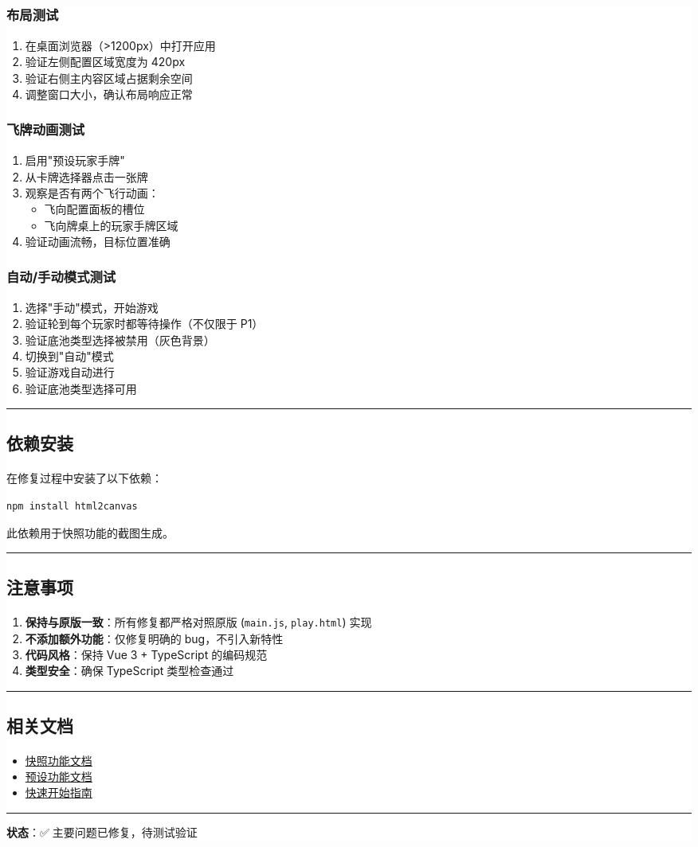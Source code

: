 ### 布局测试
1. 在桌面浏览器（>1200px）中打开应用
2. 验证左侧配置区域宽度为 420px
3. 验证右侧主内容区域占据剩余空间
4. 调整窗口大小，确认布局响应正常

### 飞牌动画测试
1. 启用"预设玩家手牌"
2. 从卡牌选择器点击一张牌
3. 观察是否有两个飞行动画：
   - 飞向配置面板的槽位
   - 飞向牌桌上的玩家手牌区域
4. 验证动画流畅，目标位置准确

### 自动/手动模式测试
1. 选择"手动"模式，开始游戏
2. 验证轮到每个玩家时都等待操作（不仅限于 P1）
3. 验证底池类型选择被禁用（灰色背景）
4. 切换到"自动"模式
5. 验证游戏自动进行
6. 验证底池类型选择可用

---

## 依赖安装

在修复过程中安装了以下依赖：

```bash
npm install html2canvas
```

此依赖用于快照功能的截图生成。

---

## 注意事项

1. **保持与原版一致**：所有修复都严格对照原版 (`main.js`, `play.html`) 实现
2. **不添加额外功能**：仅修复明确的 bug，不引入新特性
3. **代码风格**：保持 Vue 3 + TypeScript 的编码规范
4. **类型安全**：确保 TypeScript 类型检查通过

---

## 相关文档

- [快照功能文档](./SNAPSHOT_FEATURE.md)
- [预设功能文档](./PRESET_FEATURE.md)
- [快速开始指南](./QUICKSTART.md)

---

**状态**：✅ 主要问题已修复，待测试验证
